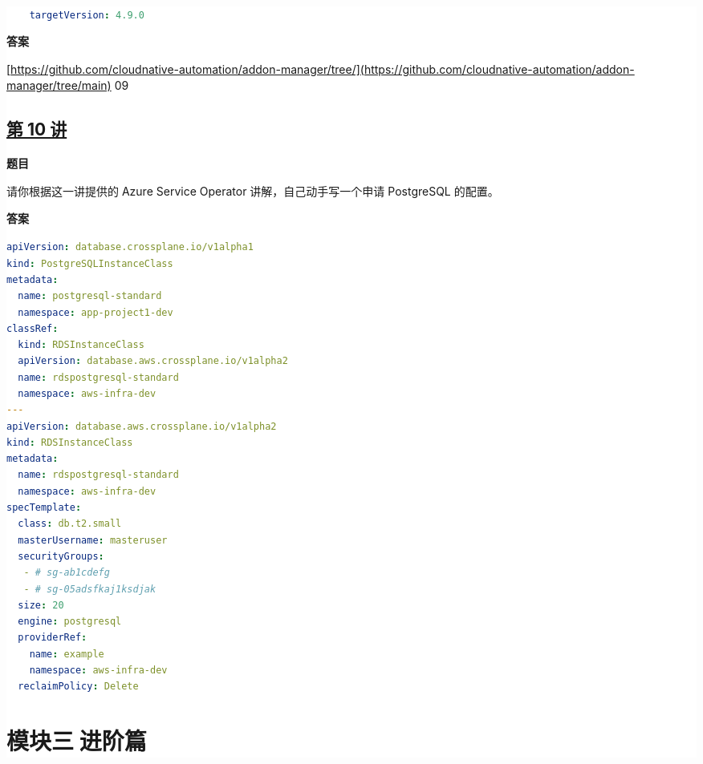 ```yaml
    targetVersion: 4.9.0

```

**答案**

[https://github.com/cloudnative-automation/addon-manager/tree/](https://github.com/cloudnative-automation/addon-manager/tree/main) 09

## [第 10 讲](https://time.geekbang.org/column/article/766724)

**题目**

请你根据这一讲提供的 Azure Service Operator 讲解，自己动手写一个申请 PostgreSQL 的配置。

**答案**

```yaml
apiVersion: database.crossplane.io/v1alpha1
kind: PostgreSQLInstanceClass
metadata:
  name: postgresql-standard
  namespace: app-project1-dev
classRef:
  kind: RDSInstanceClass
  apiVersion: database.aws.crossplane.io/v1alpha2
  name: rdspostgresql-standard
  namespace: aws-infra-dev
---
apiVersion: database.aws.crossplane.io/v1alpha2
kind: RDSInstanceClass
metadata:
  name: rdspostgresql-standard
  namespace: aws-infra-dev
specTemplate:
  class: db.t2.small
  masterUsername: masteruser
  securityGroups:
   - # sg-ab1cdefg
   - # sg-05adsfkaj1ksdjak
  size: 20
  engine: postgresql
  providerRef:
    name: example
    namespace: aws-infra-dev
  reclaimPolicy: Delete

```

# 模块三 进阶篇
